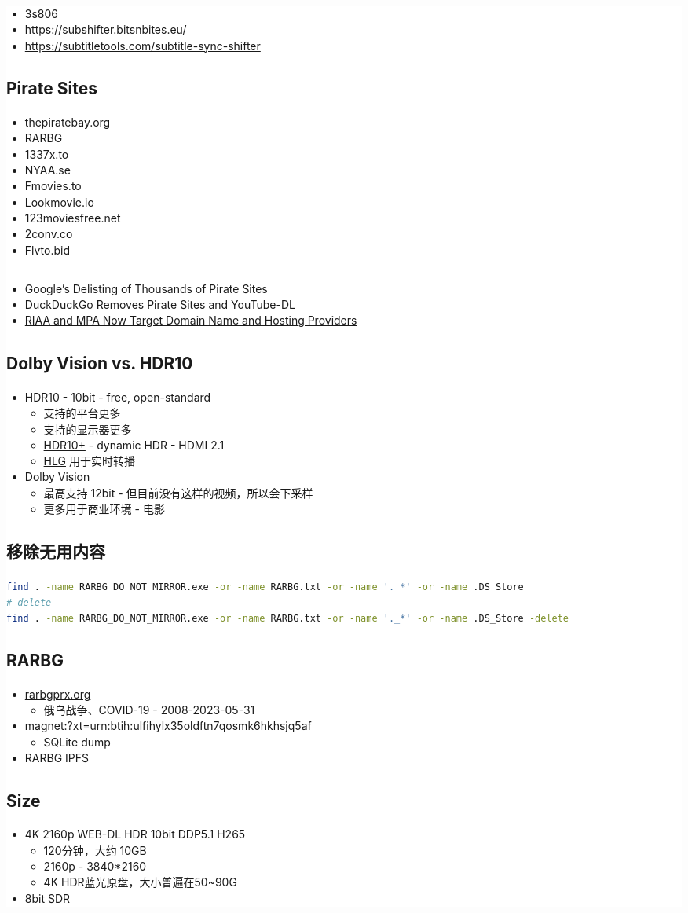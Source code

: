 - 3s806
- https://subshifter.bitsnbites.eu/
- https://subtitletools.com/subtitle-sync-shifter

## Pirate Sites

- thepiratebay.org
- RARBG
- 1337x.to
- NYAA.se
- Fmovies.to
- Lookmovie.io
- 123moviesfree.net
- 2conv.co
- Flvto.bid

---

- Google’s Delisting of Thousands of Pirate Sites
- DuckDuckGo Removes Pirate Sites and YouTube-DL
- [RIAA and MPA Now Target Domain Name and Hosting Providers](https://www.technadu.com/riaa-mpa-target-domain-name-hosting-providers/223938)

## Dolby Vision vs. HDR10

- HDR10 - 10bit - free, open-standard
  - 支持的平台更多
  - 支持的显示器更多
  - [HDR10+](https://hdr10plus.org/) - dynamic HDR - HDMI 2.1
  - [HLG](https://en.wikipedia.org/wiki/Hybrid_log%E2%80%93gamma) 用于实时转播
- Dolby Vision
  - 最高支持 12bit - 但目前没有这样的视频，所以会下采样
  - 更多用于商业环境 - 电影

## 移除无用内容

```bash
find . -name RARBG_DO_NOT_MIRROR.exe -or -name RARBG.txt -or -name '._*' -or -name .DS_Store
# delete
find . -name RARBG_DO_NOT_MIRROR.exe -or -name RARBG.txt -or -name '._*' -or -name .DS_Store -delete
```

## RARBG

- ~~[rarbgprx.org](https://rarbgprx.org/)~~
  - 俄乌战争、COVID-19 - 2008-2023-05-31
- magnet:?xt=urn:btih:ulfihylx35oldftn7qosmk6hkhsjq5af
  - SQLite dump
- RARBG IPFS

## Size

- 4K 2160p WEB-DL HDR 10bit DDP5.1 H265
  - 120分钟，大约 10GB
  - 2160p - 3840\*2160
  - 4K HDR蓝光原盘，大小普遍在50~90G
- 8bit SDR


